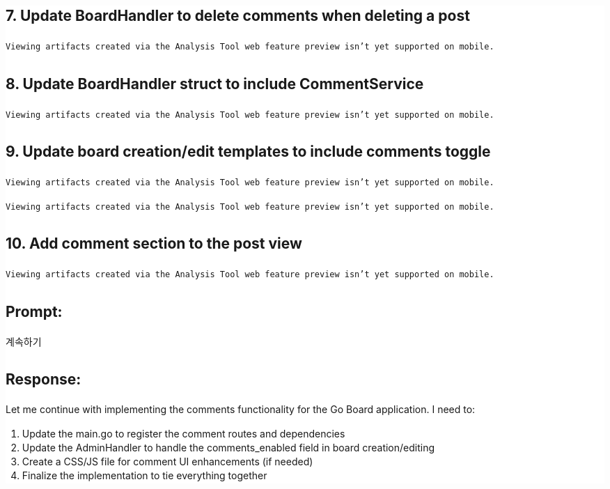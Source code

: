 



## 7. Update BoardHandler to delete comments when deleting a post
```
Viewing artifacts created via the Analysis Tool web feature preview isn’t yet supported on mobile.
```





## 8. Update BoardHandler struct to include CommentService
```
Viewing artifacts created via the Analysis Tool web feature preview isn’t yet supported on mobile.
```






## 9. Update board creation/edit templates to include comments toggle
```
Viewing artifacts created via the Analysis Tool web feature preview isn’t yet supported on mobile.
```







```
Viewing artifacts created via the Analysis Tool web feature preview isn’t yet supported on mobile.
```






## 10. Add comment section to the post view
```
Viewing artifacts created via the Analysis Tool web feature preview isn’t yet supported on mobile.
```



## Prompt:
계속하기

## Response:

Let me continue with implementing the comments functionality for the Go Board application. I need to:

1. Update the main.go to register the comment routes and dependencies
2. Update the AdminHandler to handle the comments_enabled field in board creation/editing
3. Create a CSS/JS file for comment UI enhancements (if needed)
4. Finalize the implementation to tie everything together
